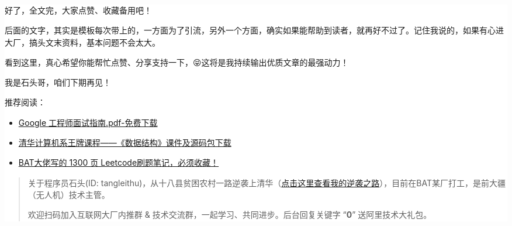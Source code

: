 好了，全文完，大家点赞、收藏备用吧！ 

后面的文字，其实是模板每次带上的，一方面为了引流，另外一个方面，确实如果能帮助到读者，就再好不过了。记住我说的，如果有心进大厂，搞头文末资料，基本问题不会太大。

看到这里，真心希望你能帮忙点赞、分享支持一下，😝这将是我持续输出优质文章的最强动力！

我是石头哥，咱们下期再见！

推荐阅读：

- [Google 工程师面试指南.pdf-免费下载](https://mp.weixin.qq.com/s/OGJhxM7FdeoIkAL2-uUI_Q)

- [清华计算机系王牌课程——《数据结构》课件及源码包下载](https://mp.weixin.qq.com/s/iRcyW1dEeCxleTfOTyr2Lw)

- [BAT大佬写的 1300 页 Leetcode刷题笔记，必须收藏！](https://mp.weixin.qq.com/s/7T9R9kFXke986vSoPNzC8g)

  

> 关于程序员石头(ID: tangleithu)，从十八县贫困农村一路逆袭上清华（[点击这里查看我的逆袭之路](https://mp.weixin.qq.com/s/G3i7qWK1MPvJ-BfUxfOycQ)），目前在BAT某厂打工，是前大疆（无人机）技术主管。
>
> 欢迎扫码加入互联网大厂内推群 & 技术交流群，一起学习、共同进步。后台回复关键字 “**0**” 送阿里技术大礼包。
